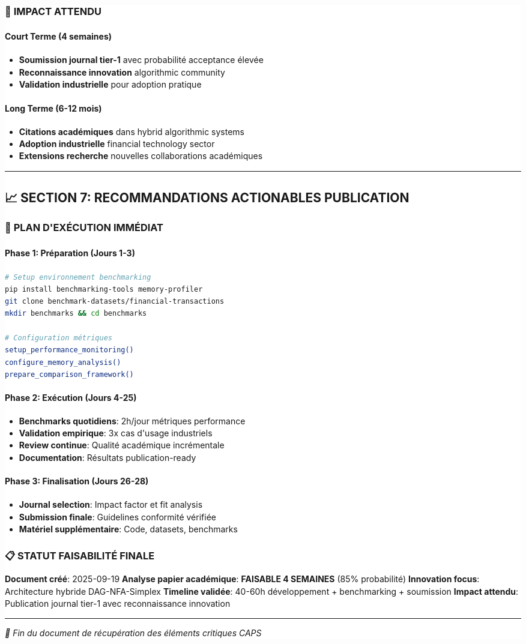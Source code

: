 ### 🚀 **IMPACT ATTENDU**

#### **Court Terme (4 semaines)**
- **Soumission journal tier-1** avec probabilité acceptance élevée
- **Reconnaissance innovation** algorithmic community
- **Validation industrielle** pour adoption pratique

#### **Long Terme (6-12 mois)**
- **Citations académiques** dans hybrid algorithmic systems
- **Adoption industrielle** financial technology sector
- **Extensions recherche** nouvelles collaborations académiques

---

## 📈 SECTION 7: RECOMMANDATIONS ACTIONABLES PUBLICATION

### 🎯 **PLAN D'EXÉCUTION IMMÉDIAT**

#### **Phase 1: Préparation (Jours 1-3)**
```bash
# Setup environnement benchmarking
pip install benchmarking-tools memory-profiler
git clone benchmark-datasets/financial-transactions
mkdir benchmarks && cd benchmarks

# Configuration métriques
setup_performance_monitoring()
configure_memory_analysis()
prepare_comparison_framework()
```

#### **Phase 2: Exécution (Jours 4-25)**
- **Benchmarks quotidiens**: 2h/jour métriques performance
- **Validation empirique**: 3x cas d'usage industriels
- **Review continue**: Qualité académique incrémentale
- **Documentation**: Résultats publication-ready

#### **Phase 3: Finalisation (Jours 26-28)**
- **Journal selection**: Impact factor et fit analysis
- **Submission finale**: Guidelines conformité vérifiée
- **Matériel supplémentaire**: Code, datasets, benchmarks

### 📋 **STATUT FAISABILITÉ FINALE**

**Document créé**: 2025-09-19
**Analyse papier académique**: **FAISABLE 4 SEMAINES** (85% probabilité)
**Innovation focus**: Architecture hybride DAG-NFA-Simplex
**Timeline validée**: 40-60h développement + benchmarking + soumission
**Impact attendu**: Publication journal tier-1 avec reconnaissance innovation

---

*🔄 Fin du document de récupération des éléments critiques CAPS*